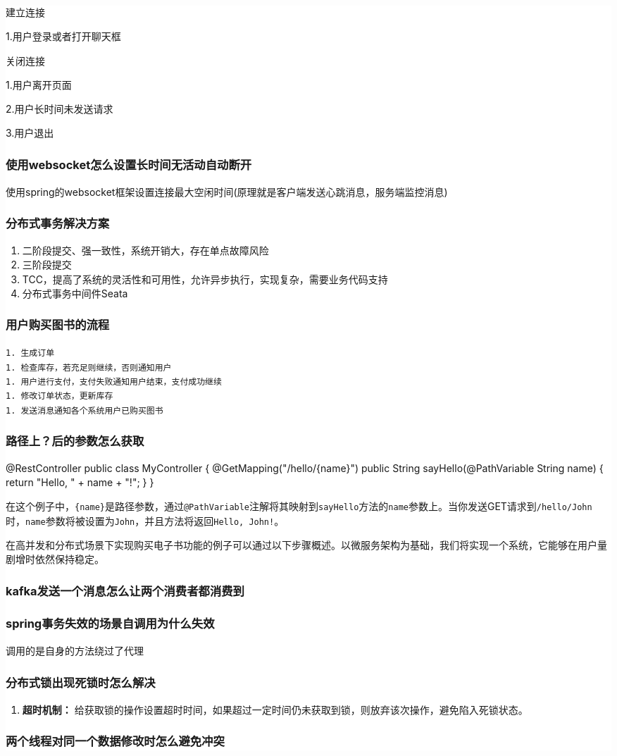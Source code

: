 建立连接

1.用户登录或者打开聊天框

关闭连接

1.用户离开页面

2.用户长时间未发送请求

3.用户退出

### 使用websocket怎么设置长时间无活动自动断开

使用spring的websocket框架设置连接最大空闲时间(原理就是客户端发送心跳消息，服务端监控消息)

### 分布式事务解决方案

1. 二阶段提交、强一致性，系统开销大，存在单点故障风险
2. 三阶段提交
3. TCC，提高了系统的灵活性和可用性，允许异步执行，实现复杂，需要业务代码支持
4. 分布式事务中间件Seata

### 用户购买图书的流程

	1. 生成订单
	1. 检查库存，若充足则继续，否则通知用户
	1. 用户进行支付，支付失败通知用户结束，支付成功继续
	1. 修改订单状态，更新库存
	1. 发送消息通知各个系统用户已购买图书



### 路径上？后的参数怎么获取

@RestController public class MyController {     @GetMapping("/hello/{name}")    public String sayHello(@PathVariable String name) {        return "Hello, " + name + "!";    } }

在这个例子中，`{name}`是路径参数，通过`@PathVariable`注解将其映射到`sayHello`方法的`name`参数上。当你发送GET请求到`/hello/John`时，`name`参数将被设置为`John`，并且方法将返回`Hello, John!`。

在高并发和分布式场景下实现购买电子书功能的例子可以通过以下步骤概述。以微服务架构为基础，我们将实现一个系统，它能够在用户量剧增时依然保持稳定。



### kafka发送一个消息怎么让两个消费者都消费到



### spring事务失效的场景自调用为什么失效

调用的是自身的方法绕过了代理

### 分布式锁出现死锁时怎么解决

1. **超时机制：** 给获取锁的操作设置超时时间，如果超过一定时间仍未获取到锁，则放弃该次操作，避免陷入死锁状态。

### 两个线程对同一个数据修改时怎么避免冲突
